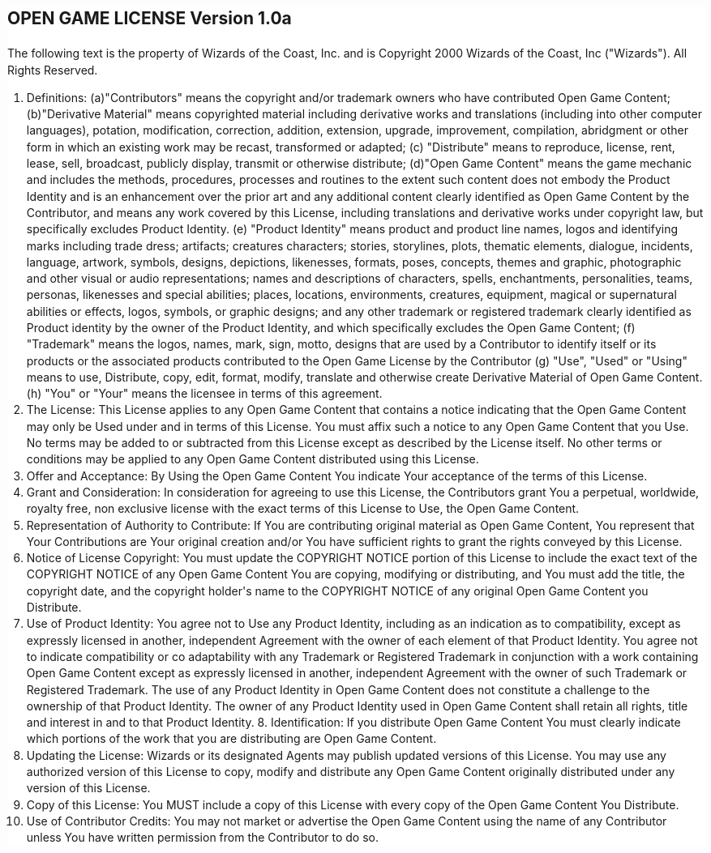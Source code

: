 ## OPEN GAME LICENSE Version 1.0a

The following text is the property of Wizards of the Coast, Inc. and is Copyright 2000 Wizards of the Coast, Inc ("Wizards"). All Rights Reserved.

1. Definitions: (a)"Contributors" means the copyright and/or trademark owners who have contributed Open Game Content; (b)"Derivative Material" means copyrighted material including derivative works and translations (including into other computer languages), potation, modification, correction, addition, extension, upgrade, improvement, compilation, abridgment or other form in which an existing work may be recast, transformed or adapted; (c) "Distribute" means to reproduce, license, rent, lease, sell, broadcast, publicly display, transmit or otherwise distribute; (d)"Open Game Content" means the game mechanic and includes the methods, procedures, processes and routines to the extent such content does not embody the Product Identity and is an enhancement over the prior art and any additional content clearly identified as Open Game Content by the Contributor, and means any work covered by this License, including translations and derivative works under copyright law, but specifically excludes Product Identity. (e) "Product Identity" means product and product line names, logos and identifying marks including trade dress; artifacts; creatures characters; stories, storylines, plots, thematic elements, dialogue, incidents, language, artwork, symbols, designs, depictions, likenesses, formats, poses, concepts, themes and graphic, photographic and other visual or audio representations; names and descriptions of characters, spells, enchantments, personalities, teams, personas, likenesses and special abilities; places, locations, environments, creatures, equipment, magical or supernatural abilities or effects, logos, symbols, or graphic designs; and any other trademark or registered trademark clearly identified as Product identity by the owner of the Product Identity, and which specifically excludes the Open Game Content; (f) "Trademark" means the logos, names, mark, sign, motto, designs that are used by a Contributor to identify itself or its products or the associated products contributed to the Open Game License by the Contributor (g) "Use", "Used" or "Using" means to use, Distribute, copy, edit, format, modify, translate and otherwise create Derivative Material of Open Game Content. (h) "You" or "Your" means the licensee in terms of this agreement.
2. The License: This License applies to any Open Game Content that contains a notice indicating that the Open Game Content may only be Used under and in terms of this License. You must affix such a notice to any Open Game Content that you Use. No terms may be added to or subtracted from this License except as described by the License itself. No other terms or conditions may be applied to any Open Game Content distributed using this License.
3. Offer and Acceptance: By Using the Open Game Content You indicate Your acceptance of the terms of this License.
4. Grant and Consideration: In consideration for agreeing to use this License, the Contributors grant You a perpetual, worldwide, royalty free, non exclusive license with the exact terms of this License to Use, the Open Game Content.
5. Representation of Authority to Contribute: If You are contributing original material as Open Game Content, You represent that Your Contributions are Your original creation and/or You have sufficient rights to grant the rights conveyed by this License.
6. Notice of License Copyright: You must update the COPYRIGHT NOTICE portion of this License to include the exact text of the COPYRIGHT NOTICE of any Open Game Content You are copying, modifying or distributing, and You must add the title, the copyright date, and the copyright holder's name to the COPYRIGHT NOTICE of any original Open Game Content you Distribute.
7. Use of Product Identity: You agree not to Use any Product Identity, including as an indication as to compatibility, except as expressly licensed in another, independent Agreement with the owner of each element of that Product Identity. You agree not to indicate compatibility or co adaptability with any Trademark or Registered Trademark in conjunction with a work containing Open Game Content except as expressly licensed in another, independent Agreement with the owner of such Trademark or Registered Trademark. The use of any Product Identity in Open Game Content does not constitute a challenge to the ownership of that Product Identity. The owner of any Product Identity used in Open Game Content shall retain all rights, title and interest in and to that Product Identity. 8. Identification: If you distribute Open Game Content You must clearly indicate which portions of the work that you are distributing are Open Game Content.
8. Updating the License: Wizards or its designated Agents may publish updated versions of this License. You may use any authorized version of this License to copy, modify and distribute any Open Game Content originally distributed under any version of this License.
9. Copy of this License: You MUST include a copy of this License with every copy of the Open Game Content You Distribute.
10. Use of Contributor Credits: You may not market or advertise the Open Game Content using the name of any Contributor unless You have written permission from the Contributor to do so.